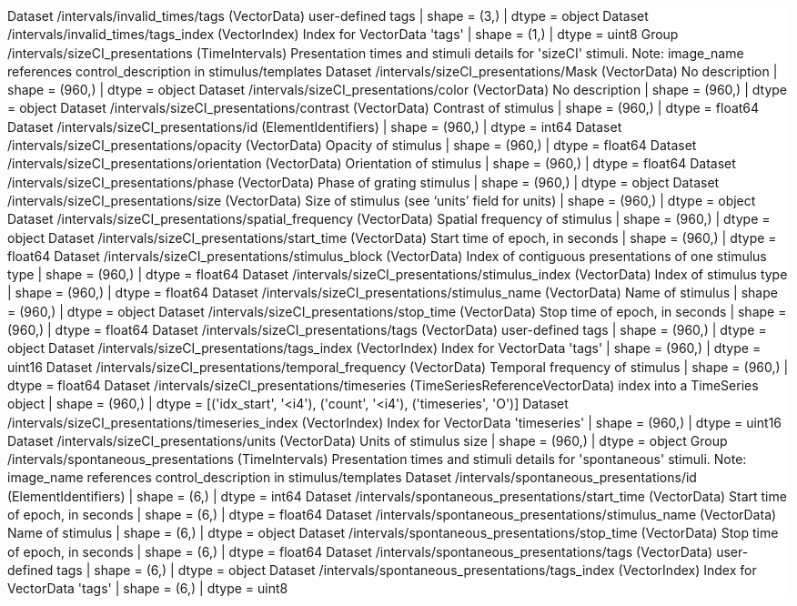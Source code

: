   Dataset /intervals/invalid_times/tags (VectorData) user-defined tags | shape = (3,) | dtype = object
  Dataset /intervals/invalid_times/tags_index (VectorIndex) Index for VectorData 'tags' | shape = (1,) | dtype = uint8
  Group /intervals/sizeCI_presentations (TimeIntervals) Presentation times and stimuli details for 'sizeCI' stimuli. 
  Note: image_name references control_description in stimulus/templates
  Dataset /intervals/sizeCI_presentations/Mask (VectorData) No description | shape = (960,) | dtype = object
  Dataset /intervals/sizeCI_presentations/color (VectorData) No description | shape = (960,) | dtype = object
  Dataset /intervals/sizeCI_presentations/contrast (VectorData) Contrast of stimulus | shape = (960,) | dtype = float64
  Dataset /intervals/sizeCI_presentations/id (ElementIdentifiers)  | shape = (960,) | dtype = int64
  Dataset /intervals/sizeCI_presentations/opacity (VectorData) Opacity of stimulus | shape = (960,) | dtype = float64
  Dataset /intervals/sizeCI_presentations/orientation (VectorData) Orientation of stimulus | shape = (960,) | dtype = float64
  Dataset /intervals/sizeCI_presentations/phase (VectorData) Phase of grating stimulus | shape = (960,) | dtype = object
  Dataset /intervals/sizeCI_presentations/size (VectorData) Size of stimulus (see ‘units’ field for units) | shape = (960,) | dtype = object
  Dataset /intervals/sizeCI_presentations/spatial_frequency (VectorData) Spatial frequency of stimulus | shape = (960,) | dtype = object
  Dataset /intervals/sizeCI_presentations/start_time (VectorData) Start time of epoch, in seconds | shape = (960,) | dtype = float64
  Dataset /intervals/sizeCI_presentations/stimulus_block (VectorData) Index of contiguous presentations of one stimulus type | shape = (960,) | dtype = float64
  Dataset /intervals/sizeCI_presentations/stimulus_index (VectorData) Index of stimulus type | shape = (960,) | dtype = float64
  Dataset /intervals/sizeCI_presentations/stimulus_name (VectorData) Name of stimulus | shape = (960,) | dtype = object
  Dataset /intervals/sizeCI_presentations/stop_time (VectorData) Stop time of epoch, in seconds | shape = (960,) | dtype = float64
  Dataset /intervals/sizeCI_presentations/tags (VectorData) user-defined tags | shape = (960,) | dtype = object
  Dataset /intervals/sizeCI_presentations/tags_index (VectorIndex) Index for VectorData 'tags' | shape = (960,) | dtype = uint16
  Dataset /intervals/sizeCI_presentations/temporal_frequency (VectorData) Temporal frequency of stimulus | shape = (960,) | dtype = float64
  Dataset /intervals/sizeCI_presentations/timeseries (TimeSeriesReferenceVectorData) index into a TimeSeries object | shape = (960,) | dtype = [('idx_start', '<i4'), ('count', '<i4'), ('timeseries', 'O')]
  Dataset /intervals/sizeCI_presentations/timeseries_index (VectorIndex) Index for VectorData 'timeseries' | shape = (960,) | dtype = uint16
  Dataset /intervals/sizeCI_presentations/units (VectorData) Units of stimulus size | shape = (960,) | dtype = object
  Group /intervals/spontaneous_presentations (TimeIntervals) Presentation times and stimuli details for 'spontaneous' stimuli. 
  Note: image_name references control_description in stimulus/templates
  Dataset /intervals/spontaneous_presentations/id (ElementIdentifiers)  | shape = (6,) | dtype = int64
  Dataset /intervals/spontaneous_presentations/start_time (VectorData) Start time of epoch, in seconds | shape = (6,) | dtype = float64
  Dataset /intervals/spontaneous_presentations/stimulus_name (VectorData) Name of stimulus | shape = (6,) | dtype = object
  Dataset /intervals/spontaneous_presentations/stop_time (VectorData) Stop time of epoch, in seconds | shape = (6,) | dtype = float64
  Dataset /intervals/spontaneous_presentations/tags (VectorData) user-defined tags | shape = (6,) | dtype = object
  Dataset /intervals/spontaneous_presentations/tags_index (VectorIndex) Index for VectorData 'tags' | shape = (6,) | dtype = uint8